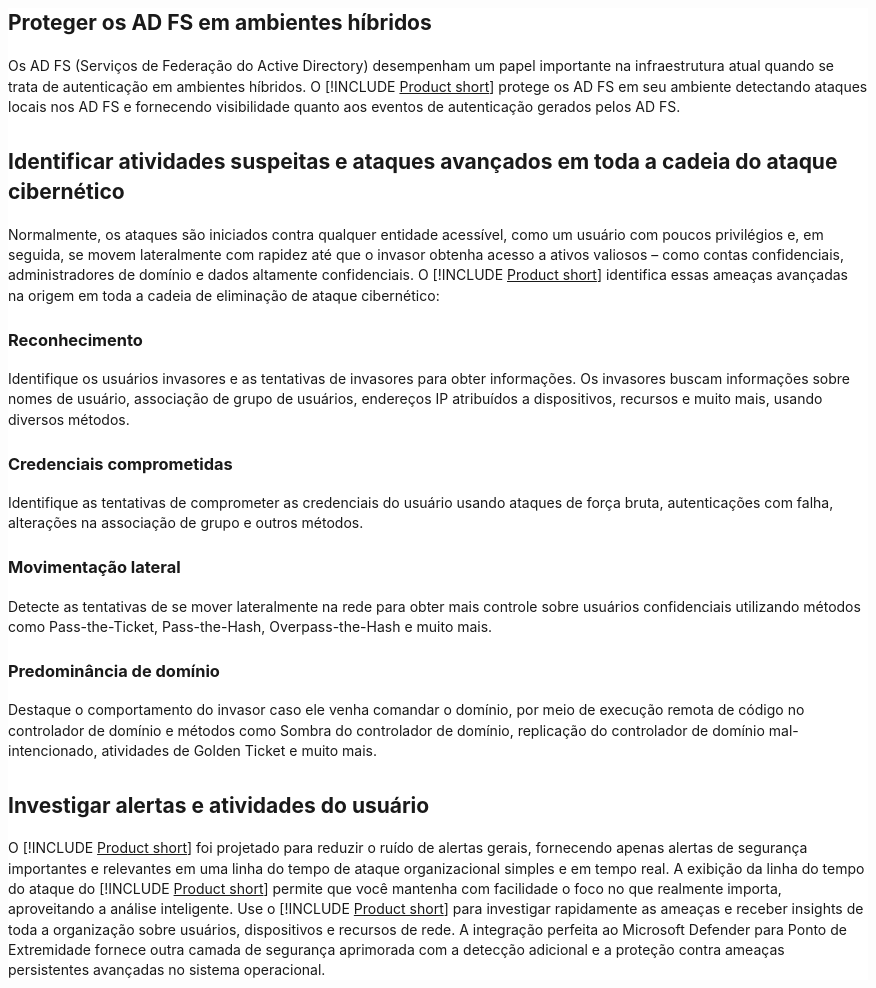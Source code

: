 ## <a name="protecting-the-ad-fs-in-hybrid-environments"></a>Proteger os AD FS em ambientes híbridos

Os AD FS (Serviços de Federação do Active Directory) desempenham um papel importante na infraestrutura atual quando se trata de autenticação em ambientes híbridos. O [!INCLUDE [Product short](includes/product-short.md)] protege os AD FS em seu ambiente detectando ataques locais nos AD FS e fornecendo visibilidade quanto aos eventos de autenticação gerados pelos AD FS.

## <a name="identify-suspicious-activities-and-advanced-attacks-across-the-cyber-attack-kill-chain"></a>Identificar atividades suspeitas e ataques avançados em toda a cadeia do ataque cibernético

Normalmente, os ataques são iniciados contra qualquer entidade acessível, como um usuário com poucos privilégios e, em seguida, se movem lateralmente com rapidez até que o invasor obtenha acesso a ativos valiosos – como contas confidenciais, administradores de domínio e dados altamente confidenciais. O [!INCLUDE [Product short](includes/product-short.md)] identifica essas ameaças avançadas na origem em toda a cadeia de eliminação de ataque cibernético:

### <a name="reconnaissance"></a>Reconhecimento

Identifique os usuários invasores e as tentativas de invasores para obter informações. Os invasores buscam informações sobre nomes de usuário, associação de grupo de usuários, endereços IP atribuídos a dispositivos, recursos e muito mais, usando diversos métodos.

### <a name="compromised-credentials"></a>Credenciais comprometidas

Identifique as tentativas de comprometer as credenciais do usuário usando ataques de força bruta, autenticações com falha, alterações na associação de grupo e outros métodos.

### <a name="lateral-movements"></a>Movimentação lateral

Detecte as tentativas de se mover lateralmente na rede para obter mais controle sobre usuários confidenciais utilizando métodos como Pass-the-Ticket, Pass-the-Hash, Overpass-the-Hash e muito mais.

### <a name="domain-dominance"></a>Predominância de domínio

Destaque o comportamento do invasor caso ele venha comandar o domínio, por meio de execução remota de código no controlador de domínio e métodos como Sombra do controlador de domínio, replicação do controlador de domínio mal-intencionado, atividades de Golden Ticket e muito mais.

## <a name="investigate-alerts-and-user-activities"></a>Investigar alertas e atividades do usuário

O [!INCLUDE [Product short](includes/product-short.md)] foi projetado para reduzir o ruído de alertas gerais, fornecendo apenas alertas de segurança importantes e relevantes em uma linha do tempo de ataque organizacional simples e em tempo real. A exibição da linha do tempo do ataque do [!INCLUDE [Product short](includes/product-short.md)] permite que você mantenha com facilidade o foco no que realmente importa, aproveitando a análise inteligente. Use o [!INCLUDE [Product short](includes/product-short.md)] para investigar rapidamente as ameaças e receber insights de toda a organização sobre usuários, dispositivos e recursos de rede. A integração perfeita ao Microsoft Defender para Ponto de Extremidade fornece outra camada de segurança aprimorada com a detecção adicional e a proteção contra ameaças persistentes avançadas no sistema operacional.
